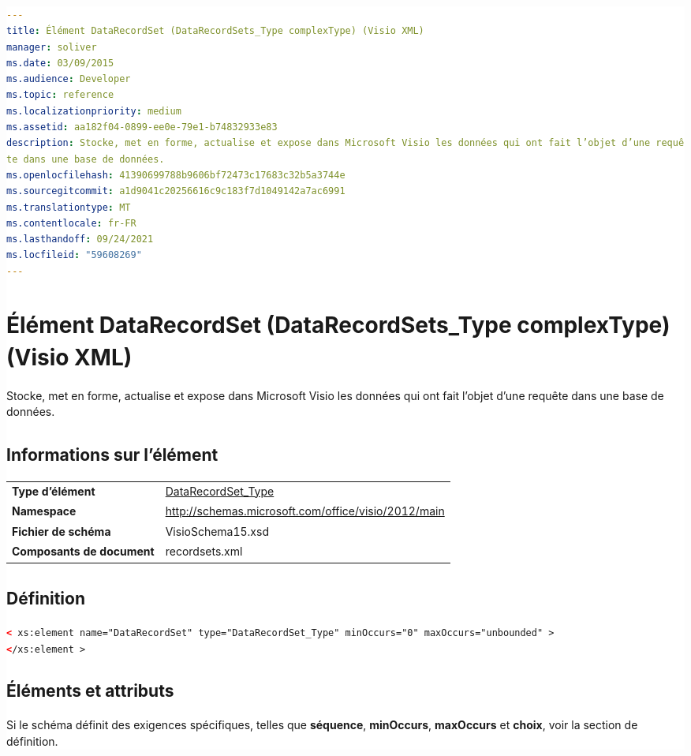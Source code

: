 ```yaml
---
title: Élément DataRecordSet (DataRecordSets_Type complexType) (Visio XML)
manager: soliver
ms.date: 03/09/2015
ms.audience: Developer
ms.topic: reference
ms.localizationpriority: medium
ms.assetid: aa182f04-0899-ee0e-79e1-b74832933e83
description: Stocke, met en forme, actualise et expose dans Microsoft Visio les données qui ont fait l’objet d’une requête dans une base de données.
ms.openlocfilehash: 41390699788b9606bf72473c17683c32b5a3744e
ms.sourcegitcommit: a1d9041c20256616c9c183f7d1049142a7ac6991
ms.translationtype: MT
ms.contentlocale: fr-FR
ms.lasthandoff: 09/24/2021
ms.locfileid: "59608269"
---
```

# <a name="datarecordset-element-datarecordsets_type-complextype-visio-xml"></a>Élément DataRecordSet (DataRecordSets_Type complexType) (Visio XML)

Stocke, met en forme, actualise et expose dans Microsoft Visio les données qui ont fait l’objet d’une requête dans une base de données.
  
## <a name="element-information"></a>Informations sur l’élément

|||
|:-----|:-----|
|**Type d’élément** <br/> |[DataRecordSet_Type](datarecordset_type-complextypevisio-xml.md) <br/> |
|**Namespace** <br/> |http://schemas.microsoft.com/office/visio/2012/main  <br/> |
|**Fichier de schéma** <br/> |VisioSchema15.xsd  <br/> |
|**Composants de document** <br/> |recordsets.xml  <br/> |
   
## <a name="definition"></a>Définition

```XML
< xs:element name="DataRecordSet" type="DataRecordSet_Type" minOccurs="0" maxOccurs="unbounded" >
</xs:element >
```

## <a name="elements-and-attributes"></a>Éléments et attributs

Si le schéma définit des exigences spécifiques, telles que **séquence**, **minOccurs**, **maxOccurs** et **choix**, voir la section de définition. 
  